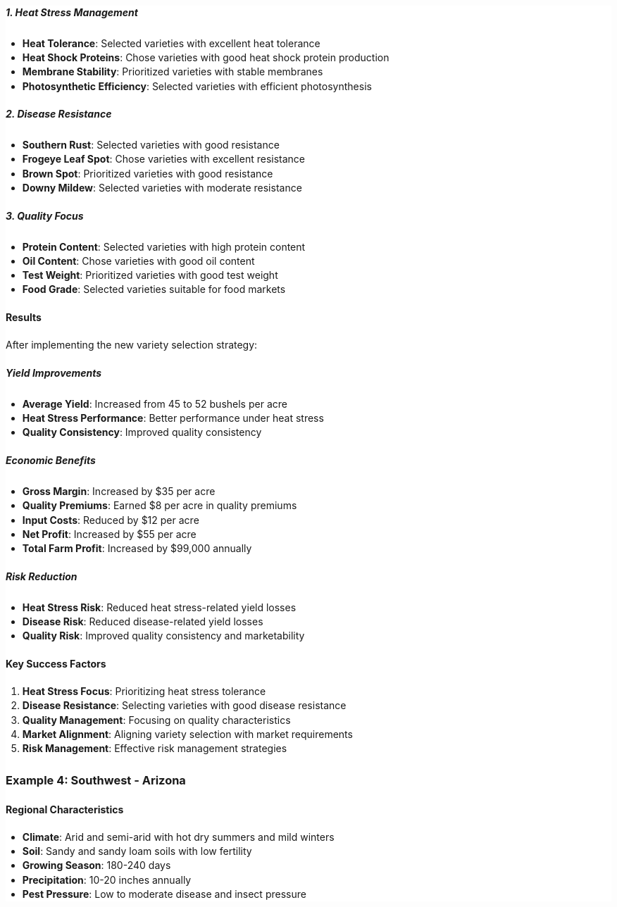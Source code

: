 ##### 1. Heat Stress Management
- **Heat Tolerance**: Selected varieties with excellent heat tolerance
- **Heat Shock Proteins**: Chose varieties with good heat shock protein production
- **Membrane Stability**: Prioritized varieties with stable membranes
- **Photosynthetic Efficiency**: Selected varieties with efficient photosynthesis

##### 2. Disease Resistance
- **Southern Rust**: Selected varieties with good resistance
- **Frogeye Leaf Spot**: Chose varieties with excellent resistance
- **Brown Spot**: Prioritized varieties with good resistance
- **Downy Mildew**: Selected varieties with moderate resistance

##### 3. Quality Focus
- **Protein Content**: Selected varieties with high protein content
- **Oil Content**: Chose varieties with good oil content
- **Test Weight**: Prioritized varieties with good test weight
- **Food Grade**: Selected varieties suitable for food markets

#### Results
After implementing the new variety selection strategy:

##### Yield Improvements
- **Average Yield**: Increased from 45 to 52 bushels per acre
- **Heat Stress Performance**: Better performance under heat stress
- **Quality Consistency**: Improved quality consistency

##### Economic Benefits
- **Gross Margin**: Increased by $35 per acre
- **Quality Premiums**: Earned $8 per acre in quality premiums
- **Input Costs**: Reduced by $12 per acre
- **Net Profit**: Increased by $55 per acre
- **Total Farm Profit**: Increased by $99,000 annually

##### Risk Reduction
- **Heat Stress Risk**: Reduced heat stress-related yield losses
- **Disease Risk**: Reduced disease-related yield losses
- **Quality Risk**: Improved quality consistency and marketability

#### Key Success Factors
1. **Heat Stress Focus**: Prioritizing heat stress tolerance
2. **Disease Resistance**: Selecting varieties with good disease resistance
3. **Quality Management**: Focusing on quality characteristics
4. **Market Alignment**: Aligning variety selection with market requirements
5. **Risk Management**: Effective risk management strategies

### Example 4: Southwest - Arizona

#### Regional Characteristics
- **Climate**: Arid and semi-arid with hot dry summers and mild winters
- **Soil**: Sandy and sandy loam soils with low fertility
- **Growing Season**: 180-240 days
- **Precipitation**: 10-20 inches annually
- **Pest Pressure**: Low to moderate disease and insect pressure
